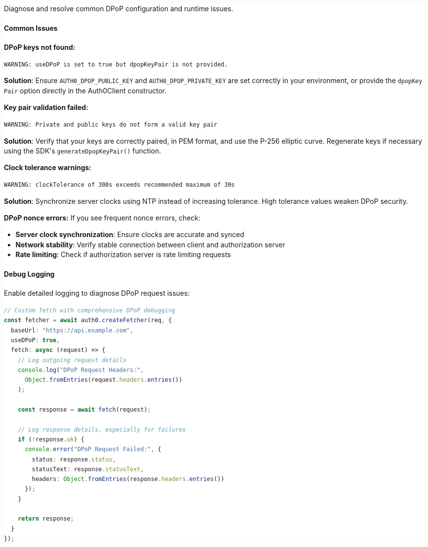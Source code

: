 Diagnose and resolve common DPoP configuration and runtime issues.

#### Common Issues

**DPoP keys not found:**
```
WARNING: useDPoP is set to true but dpopKeyPair is not provided.
```
**Solution**: Ensure `AUTH0_DPOP_PUBLIC_KEY` and `AUTH0_DPOP_PRIVATE_KEY` are set correctly in your environment, or provide the `dpopKeyPair` option directly in the Auth0Client constructor.

**Key pair validation failed:**
```
WARNING: Private and public keys do not form a valid key pair
```
**Solution**: Verify that your keys are correctly paired, in PEM format, and use the P-256 elliptic curve. Regenerate keys if necessary using the SDK's `generateDpopKeyPair()` function.

**Clock tolerance warnings:**
```
WARNING: clockTolerance of 300s exceeds recommended maximum of 30s
```
**Solution**: Synchronize server clocks using NTP instead of increasing tolerance. High tolerance values weaken DPoP security.

**DPoP nonce errors:**
If you see frequent nonce errors, check:
- **Server clock synchronization**: Ensure clocks are accurate and synced
- **Network stability**: Verify stable connection between client and authorization server  
- **Rate limiting**: Check if authorization server is rate limiting requests

#### Debug Logging

Enable detailed logging to diagnose DPoP request issues:

```typescript
// Custom fetch with comprehensive DPoP debugging
const fetcher = await auth0.createFetcher(req, {
  baseUrl: "https://api.example.com",
  useDPoP: true,
  fetch: async (request) => {
    // Log outgoing request details
    console.log("DPoP Request Headers:", 
      Object.fromEntries(request.headers.entries())
    );
    
    const response = await fetch(request);
    
    // Log response details, especially for failures
    if (!response.ok) {
      console.error("DPoP Request Failed:", {
        status: response.status,
        statusText: response.statusText,
        headers: Object.fromEntries(response.headers.entries())
      });
    }
    
    return response;
  }
});
```
